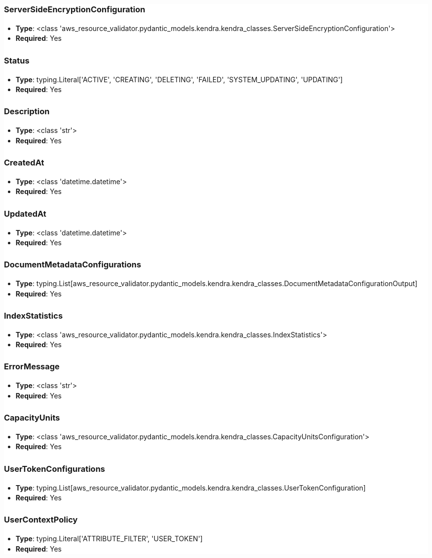 ### ServerSideEncryptionConfiguration
- **Type**: <class 'aws_resource_validator.pydantic_models.kendra.kendra_classes.ServerSideEncryptionConfiguration'>
- **Required**: Yes

### Status
- **Type**: typing.Literal['ACTIVE', 'CREATING', 'DELETING', 'FAILED', 'SYSTEM_UPDATING', 'UPDATING']
- **Required**: Yes

### Description
- **Type**: <class 'str'>
- **Required**: Yes

### CreatedAt
- **Type**: <class 'datetime.datetime'>
- **Required**: Yes

### UpdatedAt
- **Type**: <class 'datetime.datetime'>
- **Required**: Yes

### DocumentMetadataConfigurations
- **Type**: typing.List[aws_resource_validator.pydantic_models.kendra.kendra_classes.DocumentMetadataConfigurationOutput]
- **Required**: Yes

### IndexStatistics
- **Type**: <class 'aws_resource_validator.pydantic_models.kendra.kendra_classes.IndexStatistics'>
- **Required**: Yes

### ErrorMessage
- **Type**: <class 'str'>
- **Required**: Yes

### CapacityUnits
- **Type**: <class 'aws_resource_validator.pydantic_models.kendra.kendra_classes.CapacityUnitsConfiguration'>
- **Required**: Yes

### UserTokenConfigurations
- **Type**: typing.List[aws_resource_validator.pydantic_models.kendra.kendra_classes.UserTokenConfiguration]
- **Required**: Yes

### UserContextPolicy
- **Type**: typing.Literal['ATTRIBUTE_FILTER', 'USER_TOKEN']
- **Required**: Yes

